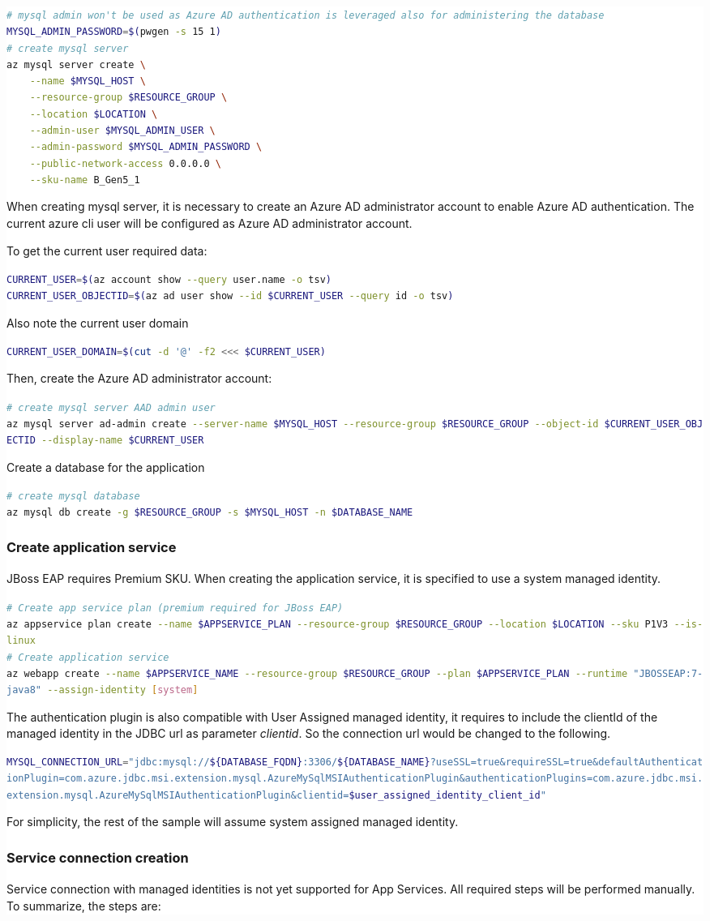 ```bash
# mysql admin won't be used as Azure AD authentication is leveraged also for administering the database
MYSQL_ADMIN_PASSWORD=$(pwgen -s 15 1)
# create mysql server
az mysql server create \
    --name $MYSQL_HOST \
    --resource-group $RESOURCE_GROUP \
    --location $LOCATION \
    --admin-user $MYSQL_ADMIN_USER \
    --admin-password $MYSQL_ADMIN_PASSWORD \
    --public-network-access 0.0.0.0 \
    --sku-name B_Gen5_1 
```
When creating mysql server, it is necessary to create an Azure AD administrator account to enable Azure AD authentication. The current azure cli user will be configured as Azure AD administrator account.

To get the current user required data:
```bash
CURRENT_USER=$(az account show --query user.name -o tsv)
CURRENT_USER_OBJECTID=$(az ad user show --id $CURRENT_USER --query id -o tsv)
```
Also note the current user domain
```bash
CURRENT_USER_DOMAIN=$(cut -d '@' -f2 <<< $CURRENT_USER)
```
Then, create the Azure AD administrator account:
```bash
# create mysql server AAD admin user
az mysql server ad-admin create --server-name $MYSQL_HOST --resource-group $RESOURCE_GROUP --object-id $CURRENT_USER_OBJECTID --display-name $CURRENT_USER
```
Create a database for the application
```bash
# create mysql database
az mysql db create -g $RESOURCE_GROUP -s $MYSQL_HOST -n $DATABASE_NAME
```
### Create application service
JBoss EAP requires Premium SKU. When creating the application service, it is specified to use a system managed identity. 
```bash
```
```bash
# Create app service plan (premium required for JBoss EAP)
az appservice plan create --name $APPSERVICE_PLAN --resource-group $RESOURCE_GROUP --location $LOCATION --sku P1V3 --is-linux
# Create application service
az webapp create --name $APPSERVICE_NAME --resource-group $RESOURCE_GROUP --plan $APPSERVICE_PLAN --runtime "JBOSSEAP:7-java8" --assign-identity [system]
```
The authentication plugin is also compatible with User Assigned managed identity, it requires to include the clientId of the managed identity in the JDBC url as parameter _clientid_. So the connection url would be changed to the following.
```bash
MYSQL_CONNECTION_URL="jdbc:mysql://${DATABASE_FQDN}:3306/${DATABASE_NAME}?useSSL=true&requireSSL=true&defaultAuthenticationPlugin=com.azure.jdbc.msi.extension.mysql.AzureMySqlMSIAuthenticationPlugin&authenticationPlugins=com.azure.jdbc.msi.extension.mysql.AzureMySqlMSIAuthenticationPlugin&clientid=$user_assigned_identity_client_id"
```
For simplicity, the rest of the sample will assume system assigned managed identity.
### Service connection creation
Service connection with managed identities is not yet supported for App Services. All required steps will be performed manually. To summarize, the steps are: